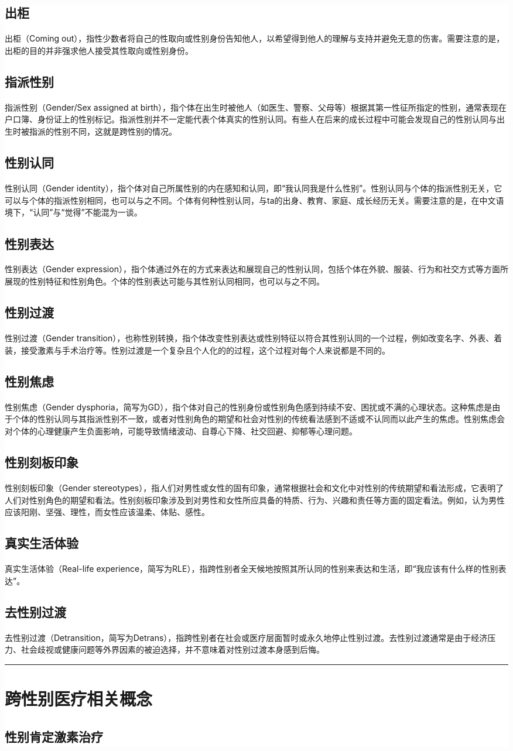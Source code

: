 ## 出柜

出柜（Coming out），指性少数者将自己的性取向或性别身份告知他人，以希望得到他人的理解与支持并避免无意的伤害。需要注意的是，出柜的目的并非强求他人接受其性取向或性别身份。

## 指派性别

指派性别（Gender/Sex assigned at birth），指个体在出生时被他人（如医生、警察、父母等）根据其第一性征所指定的性别，通常表现在户口簿、身份证上的性别标记。指派性别并不一定能代表个体真实的性别认同。有些人在后来的成长过程中可能会发现自己的性别认同与出生时被指派的性别不同，这就是跨性别的情况。

## 性别认同

性别认同（Gender identity），指个体对自己所属性别的内在感知和认同，即“我认同我是什么性别”。性别认同与个体的指派性别无关，它可以与个体的指派性别相同，也可以与之不同。个体有何种性别认同，与ta的出身、教育、家庭、成长经历无关。需要注意的是，在中文语境下，“认同”与“觉得”不能混为一谈。

## 性别表达

性别表达（Gender expression），指个体通过外在的方式来表达和展现自己的性别认同，包括个体在外貌、服装、行为和社交方式等方面所展现的性别特征和性别角色。个体的性别表达可能与其性别认同相同，也可以与之不同。

## 性别过渡

性别过渡（Gender transition），也称性别转换，指个体改变性别表达或性别特征以符合其性别认同的一个过程，例如改变名字、外表、着装，接受激素与手术治疗等。性别过渡是一个复杂且个人化的的过程，这个过程对每个人来说都是不同的。

## 性别焦虑

性别焦虑（Gender dysphoria，简写为GD），指个体对自己的性别身份或性别角色感到持续不安、困扰或不满的心理状态。这种焦虑是由于个体的性别认同与其指派性别不一致，或者对性别角色的期望和社会对性别的传统看法感到不适或不认同而以此产生的焦虑。性别焦虑会对个体的心理健康产生负面影响，可能导致情绪波动、自尊心下降、社交回避、抑郁等心理问题。

## 性别刻板印象

性别刻板印象（Gender stereotypes），指人们对男性或女性的固有印象，通常根据社会和文化中对性别的传统期望和看法形成，它表明了人们对性别角色的期望和看法。性别刻板印象涉及到对男性和女性所应具备的特质、行为、兴趣和责任等方面的固定看法。例如，认为男性应该阳刚、坚强、理性，而女性应该温柔、体贴、感性。

## 真实生活体验

真实生活体验（Real-life experience，简写为RLE），指跨性别者全天候地按照其所认同的性别来表达和生活，即“我应该有什么样的性别表达”。

## 去性别过渡

去性别过渡（Detransition，简写为Detrans），指跨性别者在社会或医疗层面暂时或永久地停止性别过渡。去性别过渡通常是由于经济压力、社会歧视或健康问题等外界因素的被迫选择，并不意味着对性别过渡本身感到后悔。

---

# 跨性别医疗相关概念

## 性别肯定激素治疗
